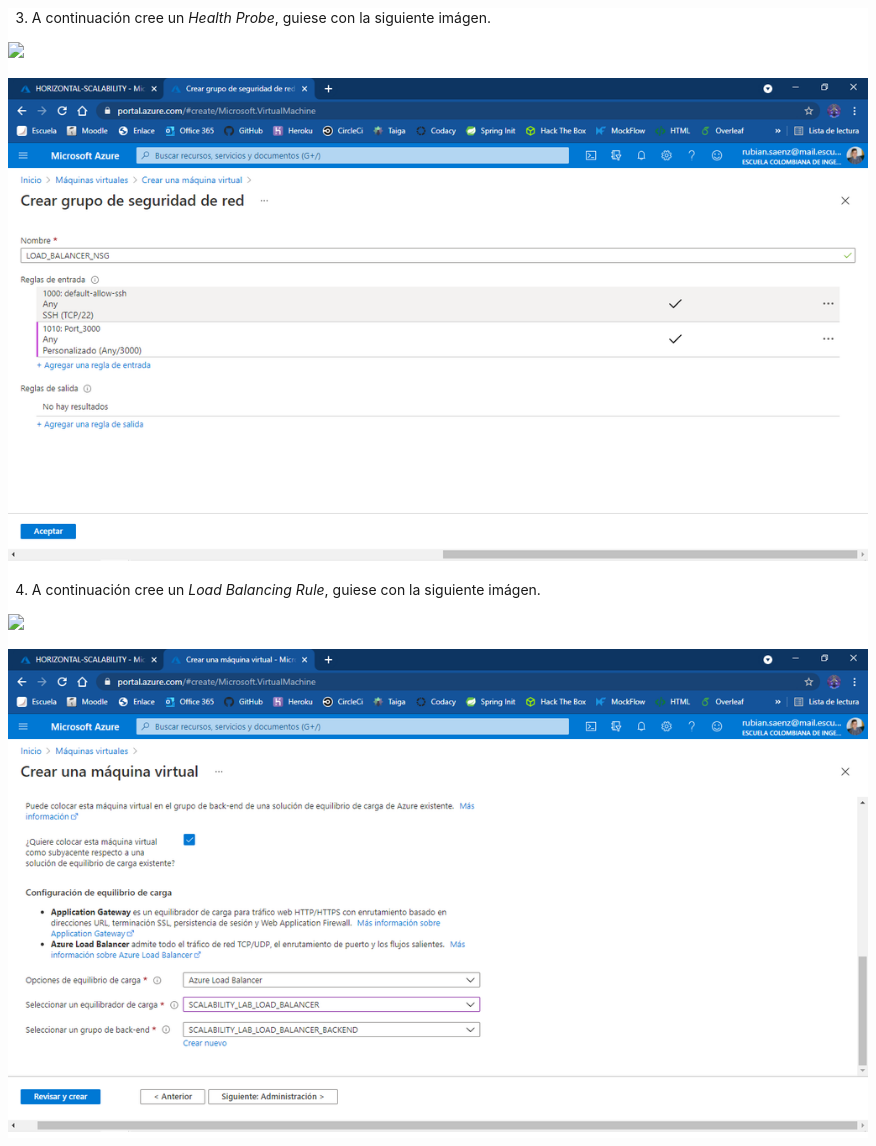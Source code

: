 3. A continuación cree un *Health Probe*, guiese con la siguiente imágen.

![](images/part2/part2-lb-hp-create.png)

<p align="center"> 
  <img src="https://github.com/camilosaenz/ARSW-LABORATORIO8/blob/master/images/img/Parte%202%20-%20Punto%203.PNG?raw=true">
</p>

4. A continuación cree un *Load Balancing Rule*, guiese con la siguiente imágen.

![](images/part2/part2-lb-lbr-create.png)

<p align="center"> 
  <img src="https://github.com/camilosaenz/ARSW-LABORATORIO8/blob/master/images/img/Parte%202%20-%20Punto%204.PNG?raw=true">
</p>
